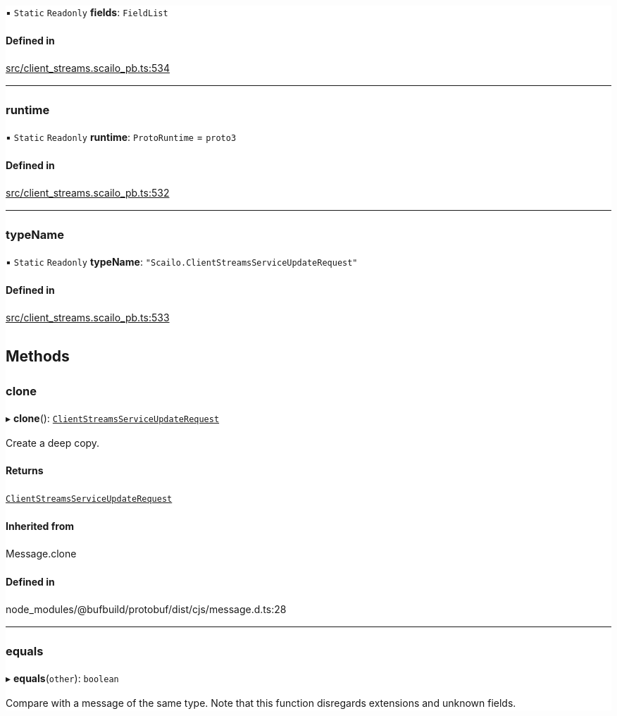 ▪ `Static` `Readonly` **fields**: `FieldList`

#### Defined in

[src/client_streams.scailo_pb.ts:534](https://github.com/scailo/ts-sdk/blob/c10a36b57201dfa5903d4b53efa1e62aa6208936/src/client_streams.scailo_pb.ts#L534)

___

### runtime

▪ `Static` `Readonly` **runtime**: `ProtoRuntime` = `proto3`

#### Defined in

[src/client_streams.scailo_pb.ts:532](https://github.com/scailo/ts-sdk/blob/c10a36b57201dfa5903d4b53efa1e62aa6208936/src/client_streams.scailo_pb.ts#L532)

___

### typeName

▪ `Static` `Readonly` **typeName**: ``"Scailo.ClientStreamsServiceUpdateRequest"``

#### Defined in

[src/client_streams.scailo_pb.ts:533](https://github.com/scailo/ts-sdk/blob/c10a36b57201dfa5903d4b53efa1e62aa6208936/src/client_streams.scailo_pb.ts#L533)

## Methods

### clone

▸ **clone**(): [`ClientStreamsServiceUpdateRequest`](ClientStreamsServiceUpdateRequest.md)

Create a deep copy.

#### Returns

[`ClientStreamsServiceUpdateRequest`](ClientStreamsServiceUpdateRequest.md)

#### Inherited from

Message.clone

#### Defined in

node_modules/@bufbuild/protobuf/dist/cjs/message.d.ts:28

___

### equals

▸ **equals**(`other`): `boolean`

Compare with a message of the same type.
Note that this function disregards extensions and unknown fields.
